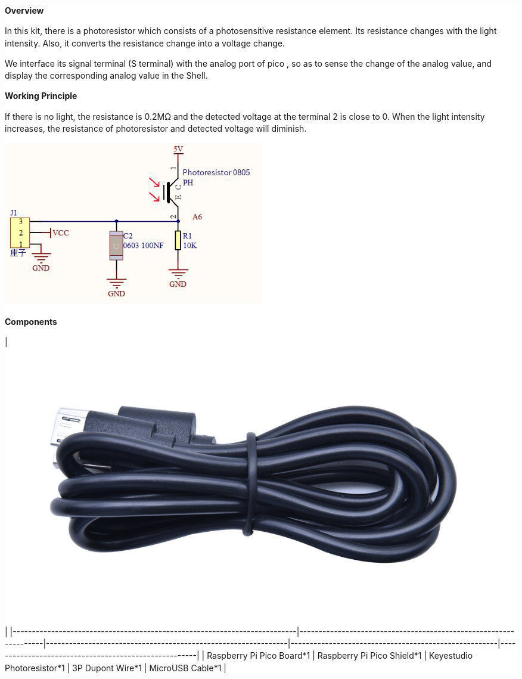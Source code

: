 **Overview**

In this kit, there is a photoresistor which consists of a photosensitive
resistance element. Its resistance changes with the light intensity. Also, it
converts the resistance change into a voltage change.

We interface its signal terminal (S terminal) with the analog port of pico , so
as to sense the change of the analog value, and display the corresponding analog
value in the Shell.

**Working Principle**

If there is no light, the resistance is 0.2MΩ and the detected voltage at the
terminal 2 is close to 0. When the light intensity increases, the resistance of
photoresistor and detected voltage will diminish.

![](media/7a523e0fa1beca5bd50fbe5eb5daa64f.png)

**Components**

| ![](media/edbfec59fe015bd9987e4b4d542b466d.png) |
|--------------------------------------------------------------------------|------------------------------------------------------------------|---------------------------------------------------------------|------------------------------------------------------|------------------------------------------------------|
| Raspberry Pi Pico Board\*1                                               | Raspberry Pi Pico Shield\*1                                      | Keyestudio Photoresistor\*1                                   | 3P Dupont Wire\*1                                    | MicroUSB Cable\*1                                    |
